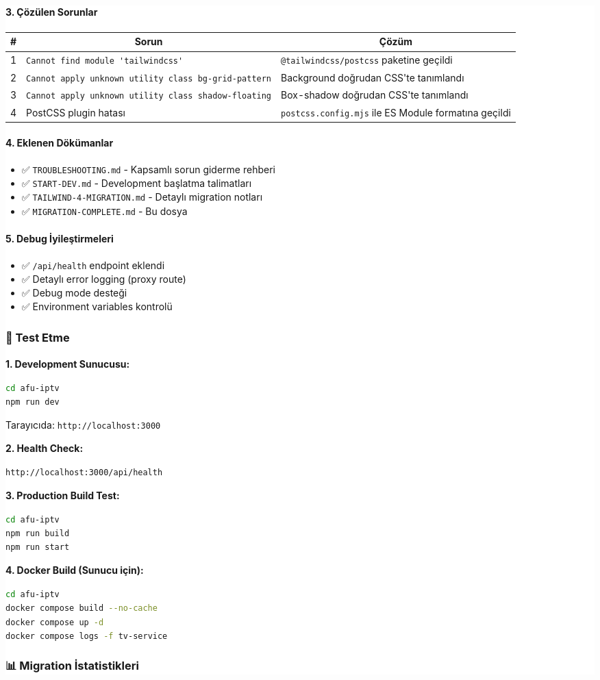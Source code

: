#### 3. Çözülen Sorunlar

| # | Sorun | Çözüm |
|---|-------|-------|
| 1 | `Cannot find module 'tailwindcss'` | `@tailwindcss/postcss` paketine geçildi |
| 2 | `Cannot apply unknown utility class bg-grid-pattern` | Background doğrudan CSS'te tanımlandı |
| 3 | `Cannot apply unknown utility class shadow-floating` | Box-shadow doğrudan CSS'te tanımlandı |
| 4 | PostCSS plugin hatası | `postcss.config.mjs` ile ES Module formatına geçildi |

#### 4. Eklenen Dökümanlar

- ✅ `TROUBLESHOOTING.md` - Kapsamlı sorun giderme rehberi
- ✅ `START-DEV.md` - Development başlatma talimatları
- ✅ `TAILWIND-4-MIGRATION.md` - Detaylı migration notları
- ✅ `MIGRATION-COMPLETE.md` - Bu dosya

#### 5. Debug İyileştirmeleri

- ✅ `/api/health` endpoint eklendi
- ✅ Detaylı error logging (proxy route)
- ✅ Debug mode desteği
- ✅ Environment variables kontrolü

### 🚀 Test Etme

**1. Development Sunucusu:**
```bash
cd afu-iptv
npm run dev
```
Tarayıcıda: `http://localhost:3000`

**2. Health Check:**
```
http://localhost:3000/api/health
```

**3. Production Build Test:**
```bash
cd afu-iptv
npm run build
npm run start
```

**4. Docker Build (Sunucu için):**
```bash
cd afu-iptv
docker compose build --no-cache
docker compose up -d
docker compose logs -f tv-service
```

### 📊 Migration İstatistikleri
